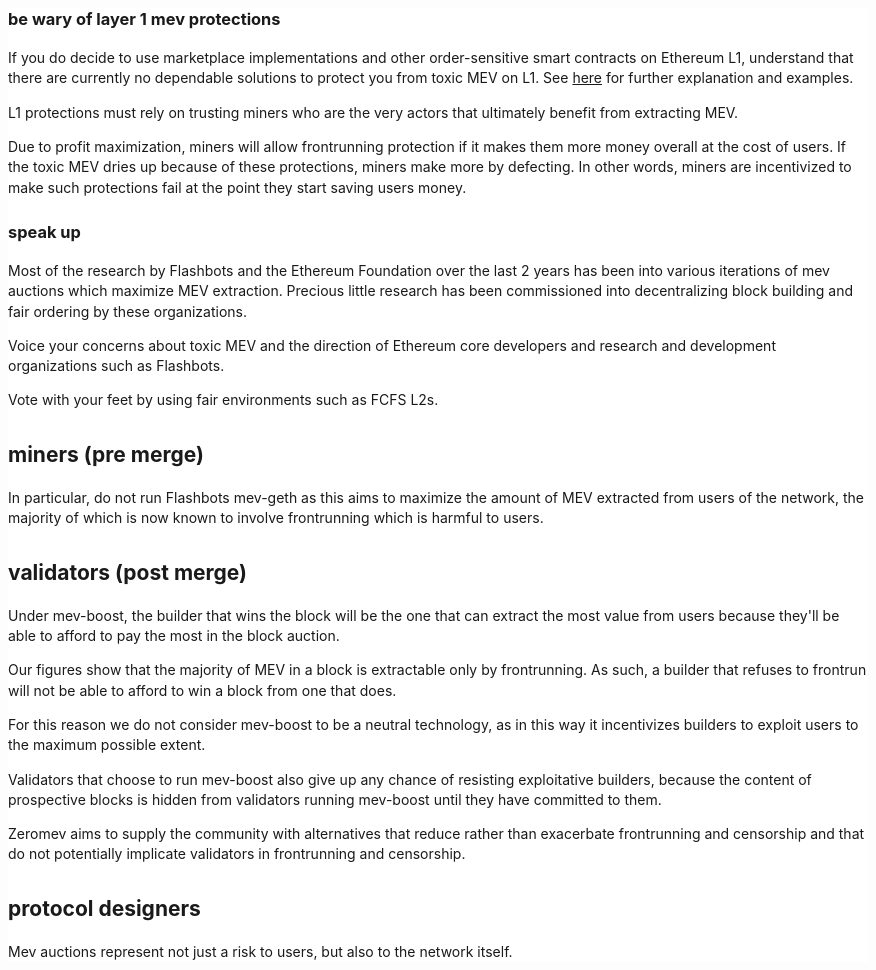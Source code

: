 ### be wary of layer 1 mev protections

If you do decide to use marketplace implementations and other order-sensitive smart contracts on Ethereum L1, understand that there are currently no dependable solutions to protect you from toxic MEV on L1. See [here](https://twitter.com/pmcgoohanCrypto/status/1516410063665127425?s=20&t=4VdFCo4IjKztveeJuZAeyg) for further explanation and examples.

L1 protections must rely on trusting miners who are the very actors that ultimately benefit from extracting MEV.

Due to profit maximization, miners will allow frontrunning protection if it makes them more money overall at the cost of users. If the toxic MEV dries up because of these protections, miners make more by defecting. In other words, miners are incentivized to make such protections fail at the point they start saving users money.

### speak up

Most of the research by Flashbots and the Ethereum Foundation over the last 2 years has been into various iterations of mev auctions which maximize MEV extraction. Precious little research has been commissioned into decentralizing block building and fair ordering by these organizations.

Voice your concerns about toxic MEV and the direction of Ethereum core developers and research and development organizations such as Flashbots.

Vote with your feet by using fair environments such as FCFS L2s.

## miners (pre merge)

In particular, do not run Flashbots mev-geth as this aims to maximize the amount of MEV extracted from users of the network, the majority of which is now known to involve frontrunning which is harmful to users.

## validators (post merge)

Under mev-boost, the builder that wins the block will be the one that can extract the most value from users because they'll be able to afford to pay the most in the block auction.

Our figures show that the majority of MEV in a block is extractable only by frontrunning. As such, a builder that refuses to frontrun will not be able to afford to win a block from one that does.

For this reason we do not consider mev-boost to be a neutral technology, as in this way it incentivizes builders to exploit users to the maximum possible extent.

Validators that choose to run mev-boost also give up any chance of resisting exploitative builders, because the content of prospective blocks is hidden from validators running mev-boost until they have committed to them.

Zeromev aims to supply the community with alternatives that reduce rather than exacerbate frontrunning and censorship and that do not potentially implicate validators in frontrunning and censorship.

## protocol designers

Mev auctions represent not just a risk to users, but also to the network itself.

